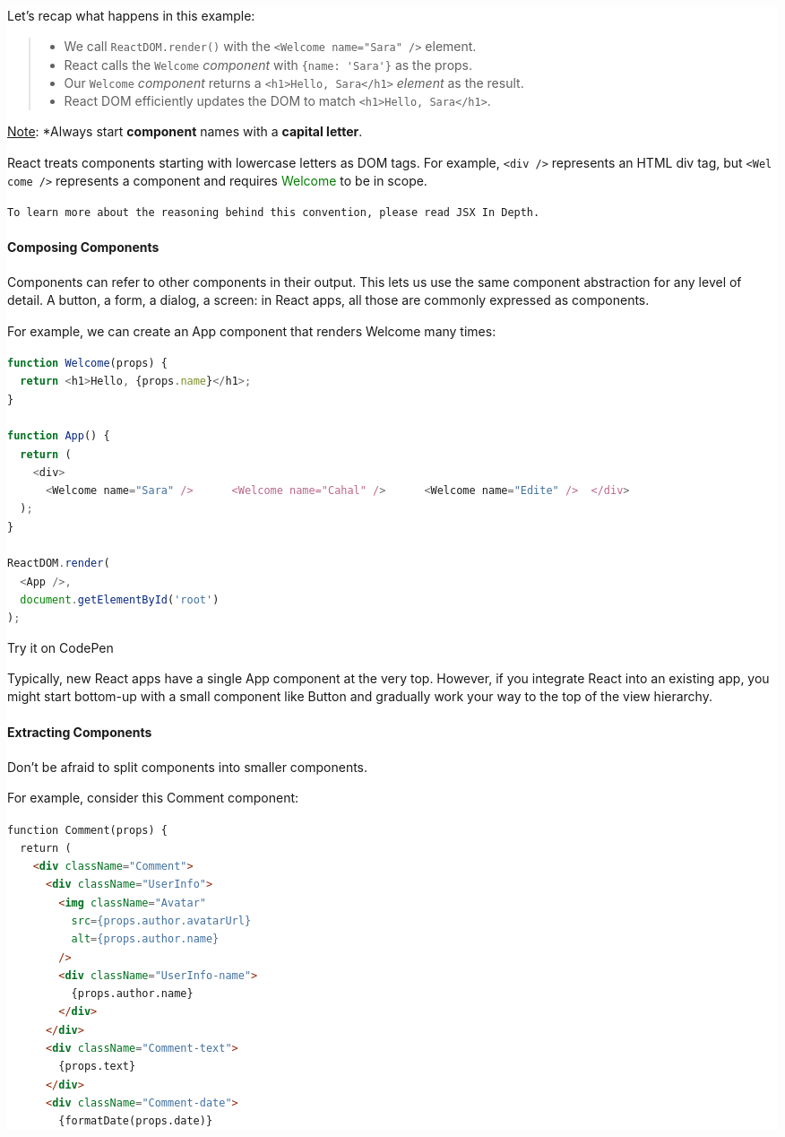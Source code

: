 Let’s recap what happens in this example:

> * We call `ReactDOM.render()` with the `<Welcome name="Sara" />` element.
 > * React calls the `Welcome` $component$ with `{name: 'Sara'}` as the props.
  > * Our `Welcome` $component$ returns a `<h1>Hello, Sara</h1>` $element$ as the result.
 > * React DOM efficiently updates the DOM to match `<h1>Hello, Sara</h1>`.

   <u>Note</u>: *Always start **component** names with a **capital letter**.

 React treats components starting with lowercase letters as DOM tags. For example, `<div />` represents an HTML div tag, but ``<Welcome />`` represents a component and requires <font color='green'>Welcome</font> to be in scope.

    To learn more about the reasoning behind this convention, please read JSX In Depth.

#### Composing Components

Components can refer to other components in their output. This lets us use the same component abstraction for any level of detail. A button, a form, a dialog, a screen: in React apps, all those are commonly expressed as components.

For example, we can create an App component that renders Welcome many times:
```js
function Welcome(props) {
  return <h1>Hello, {props.name}</h1>;
}

function App() {
  return (
    <div>
      <Welcome name="Sara" />      <Welcome name="Cahal" />      <Welcome name="Edite" />  </div>
  );
}

ReactDOM.render(
  <App />,
  document.getElementById('root')
);
```
Try it on CodePen

Typically, new React apps have a single App component at the very top. However, if you integrate React into an existing app, you might start bottom-up with a small component like Button and gradually work your way to the top of the view hierarchy.

#### Extracting Components

Don’t be afraid to split components into smaller components.

For example, consider this Comment component:
```html
function Comment(props) {
  return (
    <div className="Comment">
      <div className="UserInfo">
        <img className="Avatar"
          src={props.author.avatarUrl}
          alt={props.author.name}
        />
        <div className="UserInfo-name">
          {props.author.name}
        </div>
      </div>
      <div className="Comment-text">
        {props.text}
      </div>
      <div className="Comment-date">
        {formatDate(props.date)}
```